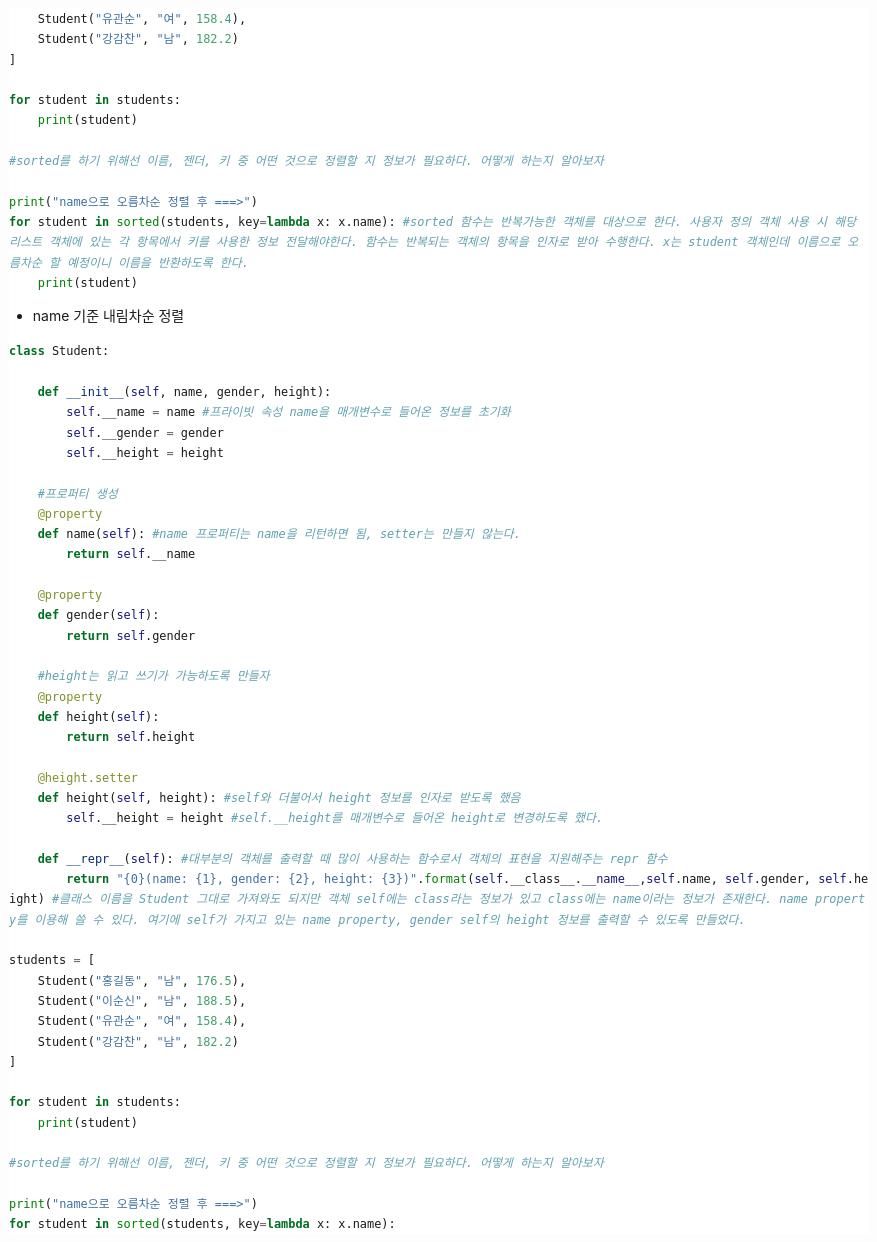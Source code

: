 ```python
    Student("유관순", "여", 158.4),
    Student("강감찬", "남", 182.2)   
]

for student in students:
    print(student)
    
#sorted를 하기 위해선 이름, 젠더, 키 중 어떤 것으로 정렬할 지 정보가 필요하다. 어떻게 하는지 알아보자

print("name으로 오름차순 정렬 후 ===>")
for student in sorted(students, key=lambda x: x.name): #sorted 함수는 반복가능한 객체를 대상으로 한다. 사용자 정의 객체 사용 시 해당 리스트 객체에 있는 각 항목에서 키를 사용한 정보 전달해야한다. 함수는 반복되는 객체의 항목을 인자로 받아 수행한다. x는 student 객체인데 이름으로 오름차순 할 예정이니 이름을 반환하도록 한다.
	print(student)
```

- name 기준 내림차순 정렬

```python
class Student:
    
    def __init__(self, name, gender, height):
        self.__name = name #프라이빗 속성 name을 매개변수로 들어온 정보를 초기화
        self.__gender = gender
        self.__height = height
        
    #프로퍼티 생성
    @property
    def name(self): #name 프로퍼티는 name을 리턴하면 됨, setter는 만들지 않는다.
        return self.__name
    
    @property
    def gender(self):
        return self.gender
    
    #height는 읽고 쓰기가 가능하도록 만들자
    @property
    def height(self):
        return self.height
    
    @height.setter
    def height(self, height): #self와 더불어서 height 정보를 인자로 받도록 했음
        self.__height = height #self.__height를 매개변수로 들어온 height로 변경하도록 했다.
        
    def __repr__(self): #대부분의 객체를 출력할 때 많이 사용하는 함수로서 객체의 표현을 지원해주는 repr 함수
        return "{0}(name: {1}, gender: {2}, height: {3})".format(self.__class__.__name__,self.name, self.gender, self.height) #클래스 이름을 Student 그대로 가져와도 되지만 객체 self에는 class라는 정보가 있고 class에는 name이라는 정보가 존재한다. name property를 이용해 쓸 수 있다. 여기에 self가 가지고 있는 name property, gender self의 height 정보를 출력할 수 있도록 만들었다.

students = [
    Student("홍길동", "남", 176.5),
    Student("이순신", "남", 188.5),
    Student("유관순", "여", 158.4),
    Student("강감찬", "남", 182.2)   
]

for student in students:
    print(student)
    
#sorted를 하기 위해선 이름, 젠더, 키 중 어떤 것으로 정렬할 지 정보가 필요하다. 어떻게 하는지 알아보자

print("name으로 오름차순 정렬 후 ===>")
for student in sorted(students, key=lambda x: x.name):
```